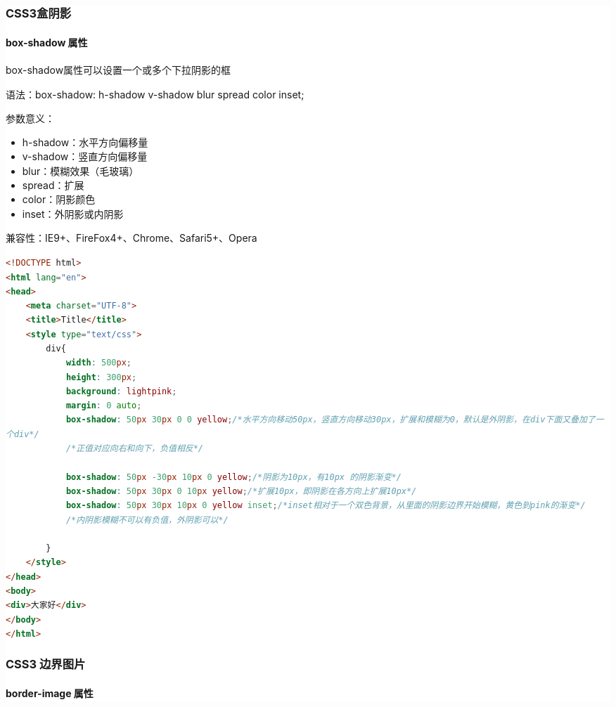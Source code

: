 ```html
```

### CSS3盒阴影

#### box-shadow 属性

box-shadow属性可以设置一个或多个下拉阴影的框

语法：box-shadow: h-shadow v-shadow blur spread color inset;

参数意义：

- h-shadow：水平方向偏移量
- v-shadow：竖直方向偏移量
- blur：模糊效果（毛玻璃）
- spread：扩展
- color：阴影颜色
- inset：外阴影或内阴影

兼容性：IE9+、FireFox4+、Chrome、Safari5+、Opera

```html
<!DOCTYPE html>
<html lang="en">
<head>
    <meta charset="UTF-8">
    <title>Title</title>
    <style type="text/css">
        div{
            width: 500px;
            height: 300px;
            background: lightpink;
            margin: 0 auto;
            box-shadow: 50px 30px 0 0 yellow;/*水平方向移动50px，竖直方向移动30px，扩展和模糊为0，默认是外阴影，在div下面又叠加了一个div*/
            /*正值对应向右和向下，负值相反*/
            
            box-shadow: 50px -30px 10px 0 yellow;/*阴影为10px，有10px 的阴影渐变*/
            box-shadow: 50px 30px 0 10px yellow;/*扩展10px，即阴影在各方向上扩展10px*/
            box-shadow: 50px 30px 10px 0 yellow inset;/*inset相对于一个双色背景，从里面的阴影边界开始模糊，黄色到pink的渐变*/
            /*内阴影模糊不可以有负值，外阴影可以*/

        }
    </style>
</head>
<body>
<div>大家好</div>
</body>
</html>
```

### CSS3 边界图片

#### border-image 属性
